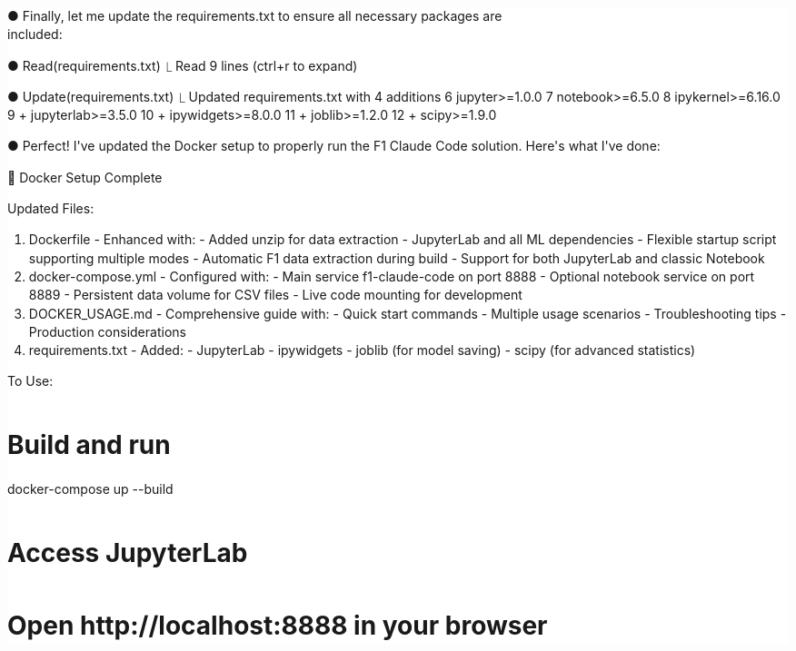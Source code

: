 ● Finally, let me update the requirements.txt to ensure all necessary packages are     
   included:

● Read(requirements.txt)
  ⎿  Read 9 lines (ctrl+r to expand)

● Update(requirements.txt)
  ⎿  Updated requirements.txt with 4 additions
        6    jupyter>=1.0.0
        7    notebook>=6.5.0
        8    ipykernel>=6.16.0
        9 +  jupyterlab>=3.5.0
       10 +  ipywidgets>=8.0.0
       11 +  joblib>=1.2.0
       12 +  scipy>=1.9.0

● Perfect! I've updated the Docker setup to properly run the F1 Claude Code
  solution. Here's what I've done:

  🐳 Docker Setup Complete

  Updated Files:

  1. Dockerfile - Enhanced with:
    - Added unzip for data extraction
    - JupyterLab and all ML dependencies
    - Flexible startup script supporting multiple modes
    - Automatic F1 data extraction during build
    - Support for both JupyterLab and classic Notebook
  2. docker-compose.yml - Configured with:
    - Main service f1-claude-code on port 8888
    - Optional notebook service on port 8889
    - Persistent data volume for CSV files
    - Live code mounting for development
  3. DOCKER_USAGE.md - Comprehensive guide with:
    - Quick start commands
    - Multiple usage scenarios
    - Troubleshooting tips
    - Production considerations
  4. requirements.txt - Added:
    - JupyterLab
    - ipywidgets
    - joblib (for model saving)
    - scipy (for advanced statistics)

  To Use:

  # Build and run
  docker-compose up --build

  # Access JupyterLab
  # Open http://localhost:8888 in your browser
